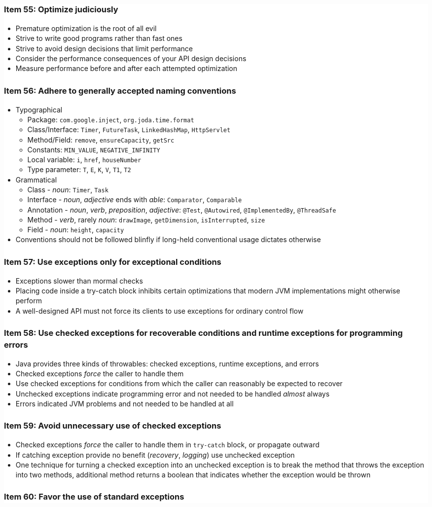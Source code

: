### Item 55: Optimize judiciously

- Premature optimization is the root of all evil
- Strive to write good programs rather than fast ones
- Strive to avoid design decisions that limit performance
- Consider the performance consequences of your API design decisions
- Measure performance before and after each attempted optimization

### Item 56: Adhere to generally accepted naming conventions

- Typographical
  - Package: `com.google.inject`, `org.joda.time.format`
  - Class/Interface: `Timer`, `FutureTask`, `LinkedHashMap`, `HttpServlet`
  - Method/Field: `remove`, `ensureCapacity`, `getSrc`
  - Constants: `MIN_VALUE`, `NEGATIVE_INFINITY`
  - Local variable: `i`, `href`, `houseNumber`
  - Type parameter: `T`, `E`, `K`, `V`, `T1`, `T2`
- Grammatical
  - Class - *noun*: `Timer`, `Task`
  - Interface - *noun*, *adjective* ends with *able*: `Comparator`, `Comparable`
  - Annotation - *noun*, *verb*, *preposition*, *adjective*: `@Test`, `@Autowired`, `@ImplementedBy`, `@ThreadSafe`
  - Method - *verb*, rarely *noun*: `drawImage`, `getDimension`, `isInterrupted`, `size`
  - Field - *noun*: `height`, `capacity`
- Conventions should not be followed blinfly if long-held conventional usage dictates otherwise

### Item 57: Use exceptions only for exceptional conditions

- Exceptions slower than mormal checks
- Placing code inside a try-catch block inhibits certain optimizations that modern JVM implementations might otherwise perform
- A well-designed API must not force its clients to use exceptions for ordinary control flow

### Item 58: Use checked exceptions for recoverable conditions and runtime exceptions for programming errors

- Java provides three kinds of throwables: checked exceptions, runtime exceptions, and errors
- Checked exceptions *force* the caller to handle them 
- Use checked exceptions for conditions from which the caller can reasonably be expected to recover
- Unchecked exceptions indicate programming error and not needed to be handled *almost* always
- Errors indicated JVM problems and not needed to be handled at all

### Item 59: Avoid unnecessary use of checked exceptions

- Checked exceptions *force* the caller to handle them in `try-catch` block, or propagate outward
- If catching exception provide no benefit (*recovery*, *logging*) use unchecked exception
- One technique for turning a checked exception into an unchecked exception is to break the method that throws the exception into two methods, additional method returns a boolean that indicates whether the exception would be thrown

### Item 60: Favor the use of standard exceptions
